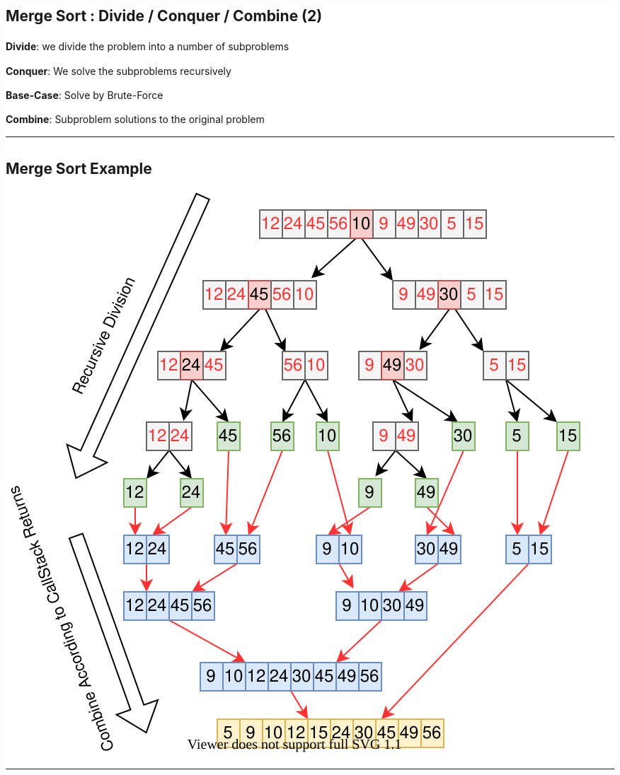
## Merge Sort : Divide / Conquer / Combine (2)

**Divide**: we divide the problem into a number of subproblems

**Conquer**: We solve the subproblems recursively

**Base-Case**: Solve by Brute-Force

**Combine**: Subproblem solutions to the original problem

---

## Merge Sort Example

![alt:"Merge Sort Example" height:550px center](assets/ce100-week-1-intro-merge_sort_example.drawio.svg)

---